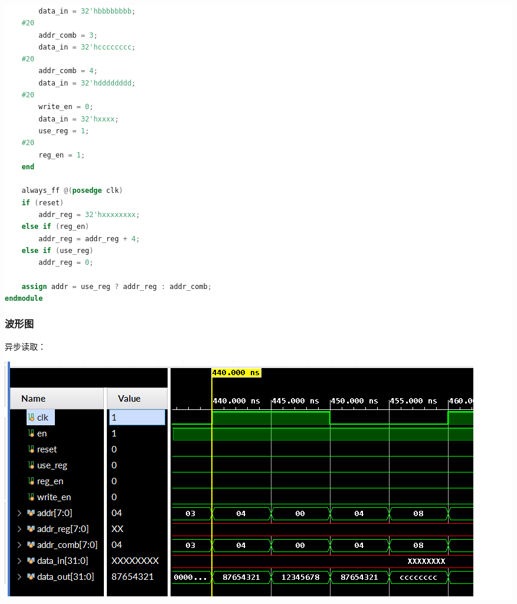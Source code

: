 ```verilog
        data_in = 32'hbbbbbbbb;
    #20
        addr_comb = 3;
        data_in = 32'hcccccccc;
    #20
        addr_comb = 4;
        data_in = 32'hdddddddd;
    #20
        write_en = 0;
        data_in = 32'hxxxx;
        use_reg = 1;
    #20
        reg_en = 1;
    end
    
    always_ff @(posedge clk)
    if (reset)
        addr_reg = 32'hxxxxxxxx;
    else if (reg_en)
        addr_reg = addr_reg + 4;
    else if (use_reg)
        addr_reg = 0;

    assign addr = use_reg ? addr_reg : addr_comb;
endmodule
```

### 波形图

异步读取：

![](assets/ram-ip/lutram-async-read.png)
